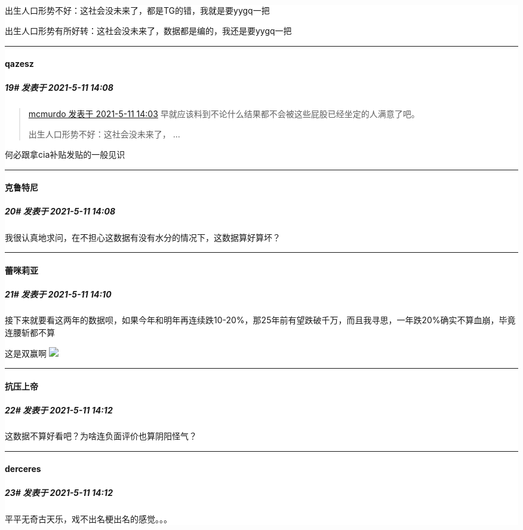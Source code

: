 
出生人口形势不好：这社会没未来了，都是TG的错，我就是要yygq一把


出生人口形势有所好转：这社会没未来了，数据都是编的，我还是要yygq一把


*****

####  qazesz  
##### 19#       发表于 2021-5-11 14:08


<blockquote><a href="httphttps://bbs.saraba1st.com/2b/forum.php?mod=redirect&amp;goto=findpost&amp;pid=51211458&amp;ptid=2003438" target="_blank">mcmurdo 发表于 2021-5-11 14:03</a>
早就应该料到不论什么结果都不会被这些屁股已经坐定的人满意了吧。


出生人口形势不好：这社会没未来了， ...</blockquote>
 何必跟拿cia补贴发贴的一般见识


*****

####  克鲁特尼  
##### 20#       发表于 2021-5-11 14:08


我很认真地求问，在不担心这数据有没有水分的情况下，这数据算好算坏？


*****

####  蕾咪莉亚  
##### 21#       发表于 2021-5-11 14:10


接下来就要看这两年的数据呗，如果今年和明年再连续跌10-20%，那25年前有望跌破千万，而且我寻思，一年跌20%确实不算血崩，毕竟连腰斩都不算


这是双赢啊 <img src="https://static.saraba1st.com/image/smiley/face2017/067.png" referrerpolicy="no-referrer">


*****

####  抗压上帝  
##### 22#       发表于 2021-5-11 14:12


这数据不算好看吧？为啥连负面评价也算阴阳怪气？


*****

####  derceres  
##### 23#       发表于 2021-5-11 14:12


平平无奇古天乐，戏不出名梗出名的感觉。。。


